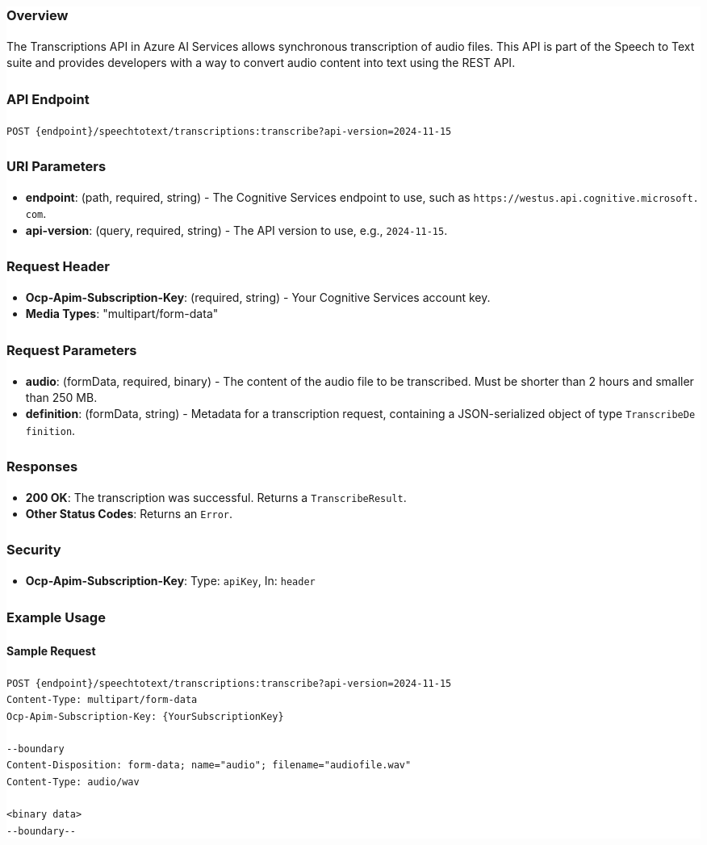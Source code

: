 ### Overview

The Transcriptions API in Azure AI Services allows synchronous transcription of audio files. This API is part of the Speech to Text suite and provides developers with a way to convert audio content into text using the REST API.

### API Endpoint

```http
POST {endpoint}/speechtotext/transcriptions:transcribe?api-version=2024-11-15
```

### URI Parameters

- **endpoint**: (path, required, string) - The Cognitive Services endpoint to use, such as `https://westus.api.cognitive.microsoft.com`.
- **api-version**: (query, required, string) - The API version to use, e.g., `2024-11-15`.

### Request Header

- **Ocp-Apim-Subscription-Key**: (required, string) - Your Cognitive Services account key.
- **Media Types**: "multipart/form-data"

### Request Parameters

- **audio**: (formData, required, binary) - The content of the audio file to be transcribed. Must be shorter than 2 hours and smaller than 250 MB.
- **definition**: (formData, string) - Metadata for a transcription request, containing a JSON-serialized object of type `TranscribeDefinition`.

### Responses

- **200 OK**: The transcription was successful. Returns a `TranscribeResult`.
- **Other Status Codes**: Returns an `Error`.

### Security

- **Ocp-Apim-Subscription-Key**: Type: `apiKey`, In: `header`

### Example Usage

#### Sample Request

```http
POST {endpoint}/speechtotext/transcriptions:transcribe?api-version=2024-11-15
Content-Type: multipart/form-data
Ocp-Apim-Subscription-Key: {YourSubscriptionKey}

--boundary
Content-Disposition: form-data; name="audio"; filename="audiofile.wav"
Content-Type: audio/wav

<binary data>
--boundary--
```

